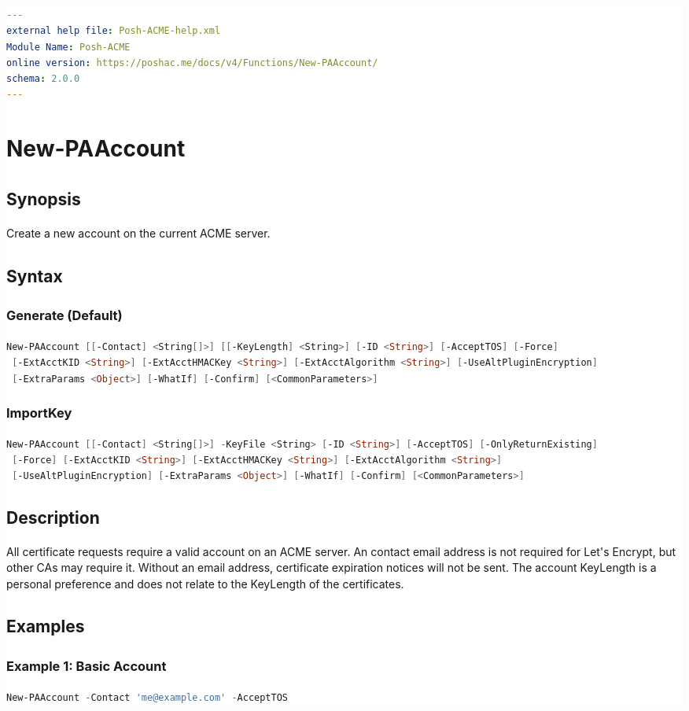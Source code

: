 ```yaml
---
external help file: Posh-ACME-help.xml
Module Name: Posh-ACME
online version: https://poshac.me/docs/v4/Functions/New-PAAccount/
schema: 2.0.0
---
```


# New-PAAccount

## Synopsis

Create a new account on the current ACME server.

## Syntax

### Generate (Default)

```powershell
New-PAAccount [[-Contact] <String[]>] [[-KeyLength] <String>] [-ID <String>] [-AcceptTOS] [-Force]
 [-ExtAcctKID <String>] [-ExtAcctHMACKey <String>] [-ExtAcctAlgorithm <String>] [-UseAltPluginEncryption]
 [-ExtraParams <Object>] [-WhatIf] [-Confirm] [<CommonParameters>]
```

### ImportKey

```powershell
New-PAAccount [[-Contact] <String[]>] -KeyFile <String> [-ID <String>] [-AcceptTOS] [-OnlyReturnExisting]
 [-Force] [-ExtAcctKID <String>] [-ExtAcctHMACKey <String>] [-ExtAcctAlgorithm <String>]
 [-UseAltPluginEncryption] [-ExtraParams <Object>] [-WhatIf] [-Confirm] [<CommonParameters>]
```

## Description

All certificate requests require a valid account on an ACME server. An contact email address is not required for Let's Encrypt, but other CAs may require it. Without an email address, certificate expiration notices will not be sent. The account KeyLength is a personal preference and does not relate to the KeyLength of the certificates.

## Examples

### Example 1: Basic Account

```powershell
New-PAAccount -Contact 'me@example.com' -AcceptTOS
```
